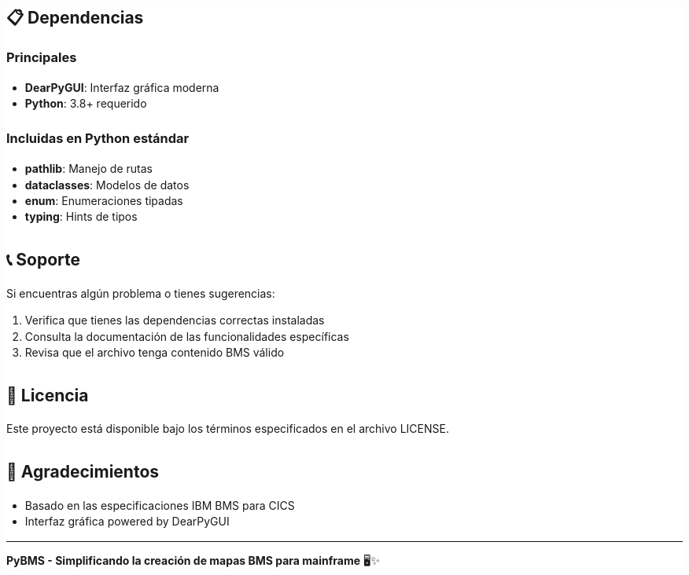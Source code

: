 ## 📋 Dependencias

### Principales

- **DearPyGUI**: Interfaz gráfica moderna
- **Python**: 3.8+ requerido

### Incluidas en Python estándar

- **pathlib**: Manejo de rutas
- **dataclasses**: Modelos de datos
- **enum**: Enumeraciones tipadas
- **typing**: Hints de tipos

## 📞 Soporte

Si encuentras algún problema o tienes sugerencias:

1. Verifica que tienes las dependencias correctas instaladas
2. Consulta la documentación de las funcionalidades específicas
3. Revisa que el archivo tenga contenido BMS válido

## 📄 Licencia

Este proyecto está disponible bajo los términos especificados en el archivo LICENSE.

## 🙏 Agradecimientos

- Basado en las especificaciones IBM BMS para CICS
- Interfaz gráfica powered by DearPyGUI

---

**PyBMS - Simplificando la creación de mapas BMS para mainframe** 🖥️✨
